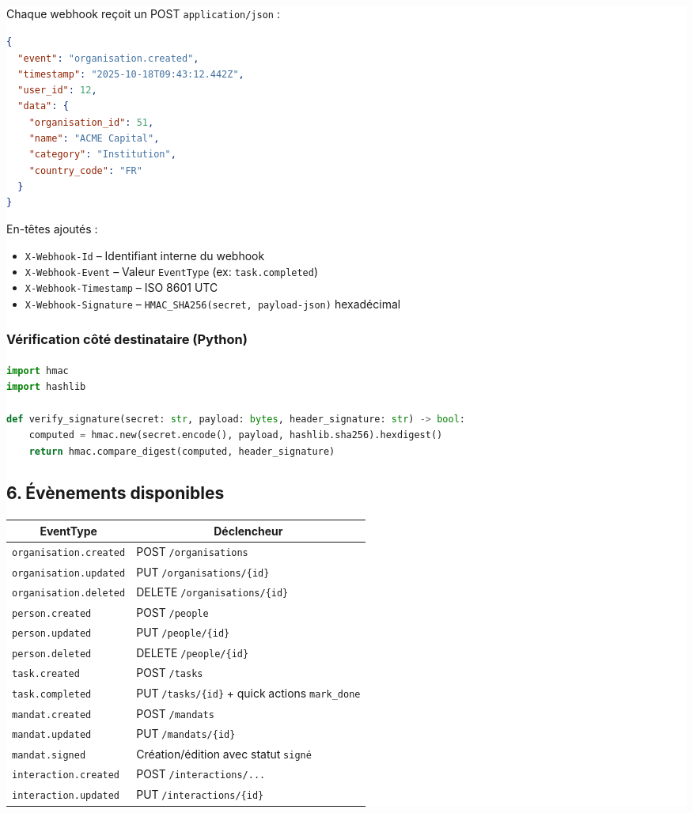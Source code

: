 Chaque webhook reçoit un POST `application/json` :

```json
{
  "event": "organisation.created",
  "timestamp": "2025-10-18T09:43:12.442Z",
  "user_id": 12,
  "data": {
    "organisation_id": 51,
    "name": "ACME Capital",
    "category": "Institution",
    "country_code": "FR"
  }
}
```

En-têtes ajoutés :

- `X-Webhook-Id` – Identifiant interne du webhook
- `X-Webhook-Event` – Valeur `EventType` (ex: `task.completed`)
- `X-Webhook-Timestamp` – ISO 8601 UTC
- `X-Webhook-Signature` – `HMAC_SHA256(secret, payload-json)` hexadécimal

### Vérification côté destinataire (Python)

```python
import hmac
import hashlib

def verify_signature(secret: str, payload: bytes, header_signature: str) -> bool:
    computed = hmac.new(secret.encode(), payload, hashlib.sha256).hexdigest()
    return hmac.compare_digest(computed, header_signature)
```

## 6. Évènements disponibles

| EventType                     | Déclencheur                                           |
|-------------------------------|-------------------------------------------------------|
| `organisation.created`        | POST `/organisations`                                |
| `organisation.updated`        | PUT `/organisations/{id}`                            |
| `organisation.deleted`        | DELETE `/organisations/{id}`                         |
| `person.created`              | POST `/people`                                       |
| `person.updated`              | PUT `/people/{id}`                                   |
| `person.deleted`              | DELETE `/people/{id}`                                |
| `task.created`                | POST `/tasks`                                        |
| `task.completed`              | PUT `/tasks/{id}` + quick actions `mark_done`        |
| `mandat.created`              | POST `/mandats`                                      |
| `mandat.updated`              | PUT `/mandats/{id}`                                  |
| `mandat.signed`               | Création/édition avec statut `signé`                 |
| `interaction.created`         | POST `/interactions/...`                             |
| `interaction.updated`         | PUT `/interactions/{id}`                             |
